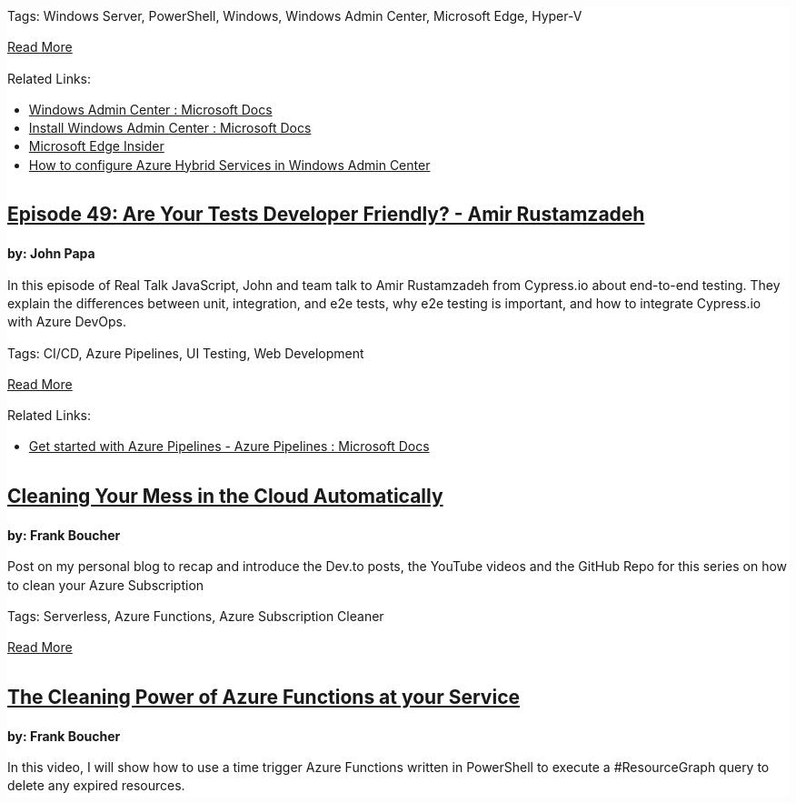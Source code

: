 Tags: Windows Server, PowerShell, Windows, Windows Admin Center, Microsoft Edge, Hyper-V

[Read More](https://www.thomasmaurer.ch/2019/09/run-windows-admin-center-on-windows-server-core/)

Related Links:
* [Windows Admin Center : Microsoft Docs](https://docs.microsoft.com/en-us/windows-server/manage/windows-admin-center/understand/windows-admin-center?WT.mc_id=thomasmaurer-blog-thmaure)
* [Install Windows Admin Center : Microsoft Docs](https://docs.microsoft.com/en-us/windows-server/manage/windows-admin-center/deploy/install?WT.mc_id=thomasmaurer-blog-thmaure)
* [Microsoft Edge Insider](https://www.microsoftedgeinsider.com/en-us/)
* [How to configure Azure Hybrid Services in Windows Admin Center](https://techcommunity.microsoft.com/t5/ITOps-Talk-Blog/How-to-configure-Azure-Hybrid-Services-in-Windows-Admin-Center/ba-p/467431?WT.mc_id=thomasmaurer-blog-thmaure)


## [Episode 49: Are Your Tests Developer Friendly? - Amir Rustamzadeh](https://realtalkjavascript.simplecast.fm/da7a1bce)

**by: John Papa**

In this episode of Real Talk JavaScript, John and team talk to Amir Rustamzadeh from Cypress.io about end-to-end testing. They explain the differences between unit, integration, and e2e tests, why e2e testing is important, and how to integrate Cypress.io with Azure DevOps.

Tags: CI/CD, Azure Pipelines, UI Testing, Web Development

[Read More](https://realtalkjavascript.simplecast.fm/da7a1bce)

Related Links:
* [Get started with Azure Pipelines - Azure Pipelines : Microsoft Docs](https://docs.microsoft.com/en-us/azure/devops/pipelines/get-started/overview?view=azure-devops&wt.mc_id=rtjs-podcast-jopapa)


## [Cleaning Your Mess in the Cloud Automatically](https://www.frankysnotes.com/2019/09/cleaning-your-mess-in-cloud.html)

**by: Frank Boucher**

Post on my personal blog to recap and introduce the Dev.to posts, the YouTube videos and the GitHub Repo for this series on how to clean your Azure Subscription

Tags: Serverless, Azure Functions, Azure Subscription Cleaner

[Read More](https://www.frankysnotes.com/2019/09/cleaning-your-mess-in-cloud.html)



## [The Cleaning Power of Azure Functions at your Service](https://youtu.be/kbM8zwvUpkg)

**by: Frank Boucher**

In this video, I will show how to use a time trigger Azure Functions written in PowerShell to execute a #ResourceGraph query to delete any expired resources.
